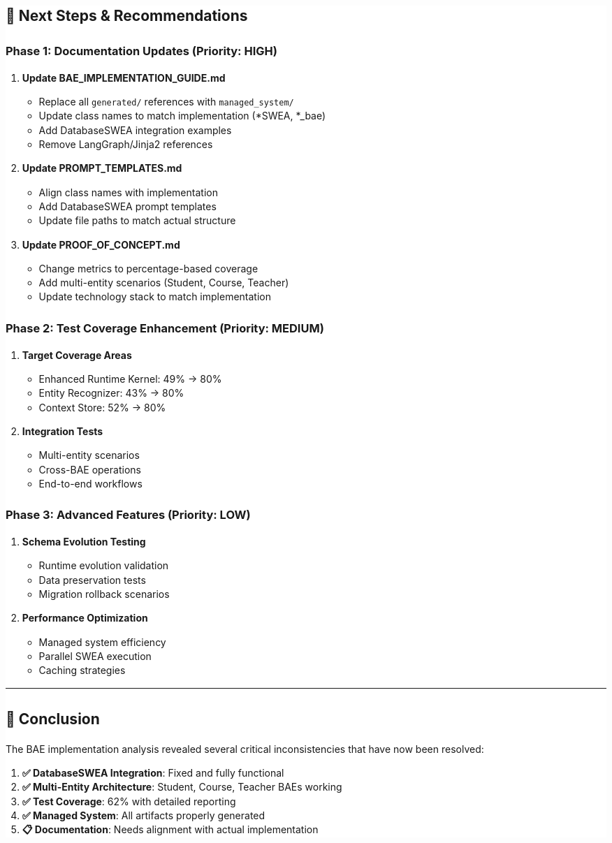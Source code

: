 
## 🚀 **Next Steps & Recommendations**

### Phase 1: Documentation Updates (Priority: HIGH)
1. **Update BAE_IMPLEMENTATION_GUIDE.md**
   - Replace all `generated/` references with `managed_system/`
   - Update class names to match implementation (*SWEA, *_bae)
   - Add DatabaseSWEA integration examples
   - Remove LangGraph/Jinja2 references

2. **Update PROMPT_TEMPLATES.md**
   - Align class names with implementation
   - Add DatabaseSWEA prompt templates
   - Update file paths to match actual structure

3. **Update PROOF_OF_CONCEPT.md**
   - Change metrics to percentage-based coverage
   - Add multi-entity scenarios (Student, Course, Teacher)
   - Update technology stack to match implementation

### Phase 2: Test Coverage Enhancement (Priority: MEDIUM)
1. **Target Coverage Areas**
   - Enhanced Runtime Kernel: 49% → 80%
   - Entity Recognizer: 43% → 80%
   - Context Store: 52% → 80%

2. **Integration Tests**
   - Multi-entity scenarios
   - Cross-BAE operations
   - End-to-end workflows

### Phase 3: Advanced Features (Priority: LOW)
1. **Schema Evolution Testing**
   - Runtime evolution validation
   - Data preservation tests
   - Migration rollback scenarios

2. **Performance Optimization**
   - Managed system efficiency
   - Parallel SWEA execution
   - Caching strategies

---

## 🎉 **Conclusion**

The BAE implementation analysis revealed several critical inconsistencies that have now been resolved:

1. **✅ DatabaseSWEA Integration**: Fixed and fully functional
2. **✅ Multi-Entity Architecture**: Student, Course, Teacher BAEs working
3. **✅ Test Coverage**: 62% with detailed reporting
4. **✅ Managed System**: All artifacts properly generated
5. **📋 Documentation**: Needs alignment with actual implementation
